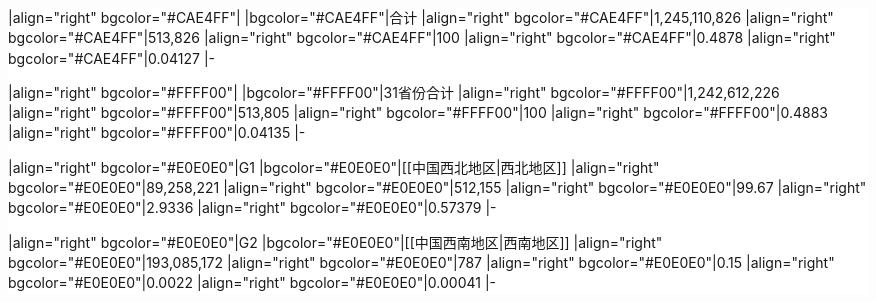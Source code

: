|align="right" bgcolor="#CAE4FF"|
|bgcolor="#CAE4FF"|合计
|align="right" bgcolor="#CAE4FF"|1,245,110,826
|align="right" bgcolor="#CAE4FF"|513,826
|align="right" bgcolor="#CAE4FF"|100
|align="right" bgcolor="#CAE4FF"|0.4878
|align="right" bgcolor="#CAE4FF"|0.04127
|-

|align="right" bgcolor="#FFFF00"|
|bgcolor="#FFFF00"|31省份合计
|align="right" bgcolor="#FFFF00"|1,242,612,226
|align="right" bgcolor="#FFFF00"|513,805
|align="right" bgcolor="#FFFF00"|100
|align="right" bgcolor="#FFFF00"|0.4883
|align="right" bgcolor="#FFFF00"|0.04135
|-

|align="right" bgcolor="#E0E0E0"|G1
|bgcolor="#E0E0E0"|[[中国西北地区|西北地区]]
|align="right" bgcolor="#E0E0E0"|89,258,221
|align="right" bgcolor="#E0E0E0"|512,155
|align="right" bgcolor="#E0E0E0"|99.67
|align="right" bgcolor="#E0E0E0"|2.9336
|align="right" bgcolor="#E0E0E0"|0.57379
|-

|align="right" bgcolor="#E0E0E0"|G2
|bgcolor="#E0E0E0"|[[中国西南地区|西南地区]]
|align="right" bgcolor="#E0E0E0"|193,085,172
|align="right" bgcolor="#E0E0E0"|787
|align="right" bgcolor="#E0E0E0"|0.15
|align="right" bgcolor="#E0E0E0"|0.0022
|align="right" bgcolor="#E0E0E0"|0.00041
|-
